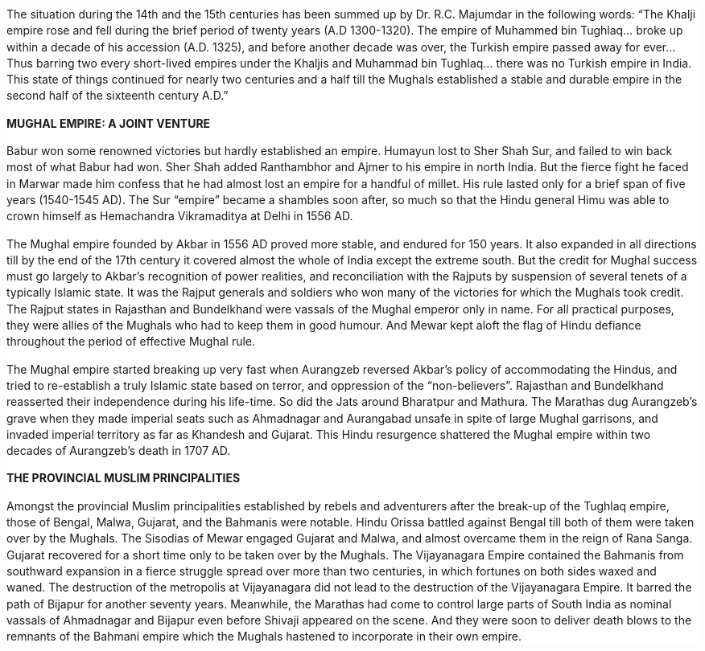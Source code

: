 The situation during the 14th and the 15th centuries has been summed up
by Dr. R.C. Majumdar in the following words: “The Khalji empire rose and
fell during the brief period of twenty years (A.D 1300-1320). The empire
of Muhammed bin Tughlaq… broke up within a decade of his accession (A.D.
1325), and before another decade was over, the Turkish empire passed
away for ever… Thus barring two every short-lived empires under the
Khaljis and Muhammad bin Tughlaq… there was no Turkish empire in India.
This state of things continued for nearly two centuries and a half till
the Mughals established a stable and durable empire in the second half
of the sixteenth century A.D.”  
 

**MUGHAL EMPIRE: A JOINT VENTURE**

Babur won some renowned victories but hardly established an empire.
Humayun lost to Sher Shah Sur, and failed to win back most of what Babur
had won. Sher Shah added Ranthambhor and Ajmer to his empire in north
India. But the fierce fight he faced in Marwar made him confess that he
had almost lost an empire for a handful of millet. His rule lasted only
for a brief span of five years (1540-1545 AD). The Sur “empire” became a
shambles soon after, so much so that the Hindu general Himu was able to
crown himself as Hemachandra Vikramaditya at Delhi in 1556 AD.

The Mughal empire founded by Akbar in 1556 AD proved more stable, and
endured for 150 years. It also expanded in all directions till by the
end of the 17th century it covered almost the whole of India except the
extreme south. But the credit for Mughal success must go largely to
Akbar’s recognition of power realities, and reconciliation with the
Rajputs by suspension of several tenets of a typically Islamic state. It
was the Rajput generals and soldiers who won many of the victories for
which the Mughals took credit. The Rajput states in Rajasthan and
Bundelkhand were vassals of the Mughal emperor only in name. For all
practical purposes, they were allies of the Mughals who had to keep them
in good humour. And Mewar kept aloft the flag of Hindu defiance
throughout the period of effective Mughal rule.

The Mughal empire started breaking up very fast when Aurangzeb reversed
Akbar’s policy of accommodating the Hindus, and tried to re-establish a
truly Islamic state based on terror, and oppression of the
“non-believers”. Rajasthan and Bundelkhand reasserted their independence
during his life-time. So did the Jats around Bharatpur and Mathura. The
Marathas dug Aurangzeb’s grave when they made imperial seats such as
Ahmadnagar and Aurangabad unsafe in spite of large Mughal garrisons, and
invaded imperial territory as far as Khandesh and Gujarat. This Hindu
resurgence shattered the Mughal empire within two decades of Aurangzeb’s
death in 1707 AD.  
 

**THE PROVINCIAL MUSLIM PRINCIPALITIES**

Amongst the provincial Muslim principalities established by rebels and
adventurers after the break-up of the Tughlaq empire, those of Bengal,
Malwa, Gujarat, and the Bahmanis were notable. Hindu Orissa battled
against Bengal till both of them were taken over by the Mughals. The
Sisodias of Mewar engaged Gujarat and Malwa, and almost overcame them in
the reign of Rana Sanga. Gujarat recovered for a short time only to be
taken over by the Mughals. The Vijayanagara Empire contained the
Bahmanis from southward expansion in a fierce struggle spread over more
than two centuries, in which fortunes on both sides waxed and waned. The
destruction of the metropolis at Vijayanagara did not lead to the
destruction of the Vijayanagara Empire. It barred the path of Bijapur
for another seventy years. Meanwhile, the Marathas had come to control
large parts of South India as nominal vassals of Ahmadnagar and Bijapur
even before Shivaji appeared on the scene. And they were soon to deliver
death blows to the remnants of the Bahmani empire which the Mughals
hastened to incorporate in their own empire.  
 